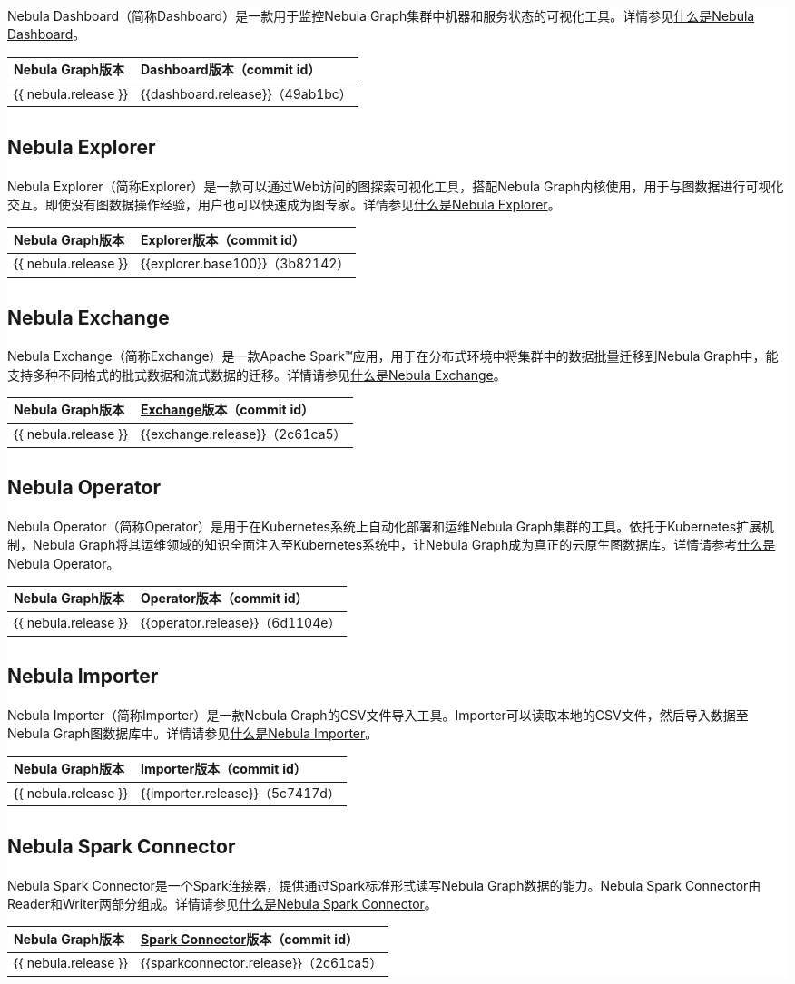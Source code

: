 Nebula Dashboard（简称Dashboard）是一款用于监控Nebula Graph集群中机器和服务状态的可视化工具。详情参见[什么是Nebula Dashboard](../nebula-dashboard/1.what-is-dashboard.md)。

|Nebula Graph版本|Dashboard版本（commit id）|
|:---|:---|
| {{ nebula.release }}  | {{dashboard.release}}（49ab1bc） |

## Nebula Explorer

Nebula Explorer（简称Explorer）是一款可以通过Web访问的图探索可视化工具，搭配Nebula Graph内核使用，用于与图数据进行可视化交互。即使没有图数据操作经验，用户也可以快速成为图专家。详情参见[什么是Nebula Explorer](../nebula-explorer/about-explorer/ex-ug-what-is-explorer.md)。

|Nebula Graph版本|Explorer版本（commit id）|
|:---|:---|
| {{ nebula.release }}  | {{explorer.base100}}（3b82142） |

## Nebula Exchange

Nebula Exchange（简称Exchange）是一款Apache Spark&trade;应用，用于在分布式环境中将集群中的数据批量迁移到Nebula Graph中，能支持多种不同格式的批式数据和流式数据的迁移。详情请参见[什么是Nebula Exchange](../nebula-exchange/about-exchange/ex-ug-what-is-exchange.md)。

|Nebula Graph版本|[Exchange](https://github.com/vesoft-inc/nebula-spark-utils/tree/{{exchange.branch}}/nebula-exchange)版本（commit id）|
|:---|:---|
| {{ nebula.release }} | {{exchange.release}}（2c61ca5） |

## Nebula Operator

Nebula Operator（简称Operator）是用于在Kubernetes系统上自动化部署和运维Nebula Graph集群的工具。依托于Kubernetes扩展机制，Nebula Graph将其运维领域的知识全面注入至Kubernetes系统中，让Nebula Graph成为真正的云原生图数据库。详情请参考[什么是Nebula Operator](../nebula-operator/1.introduction-to-nebula-operator.md)。

|Nebula Graph版本|Operator版本（commit id）|
|:---|:---|
| {{ nebula.release }}  | {{operator.release}}（6d1104e） |

## Nebula Importer

Nebula Importer（简称Importer）是一款Nebula Graph的CSV文件导入工具。Importer可以读取本地的CSV文件，然后导入数据至Nebula Graph图数据库中。详情请参见[什么是Nebula Importer](../nebula-importer/use-importer.md)。

|Nebula Graph版本|[Importer](https://github.com/vesoft-inc/nebula-importer/tree/{{importer.branch}})版本（commit id）|
|:---|:---|
| {{ nebula.release }} | {{importer.release}}（5c7417d） |

## Nebula Spark Connector

Nebula Spark Connector是一个Spark连接器，提供通过Spark标准形式读写Nebula Graph数据的能力。Nebula Spark Connector由Reader和Writer两部分组成。详情请参见[什么是Nebula Spark Connector](../nebula-spark-connector.md)。

|Nebula Graph版本|[Spark Connector](https://github.com/vesoft-inc/nebula-spark-utils/tree/{{sparkconnector.branch}}/nebula-spark-connector)版本（commit id）|
|:---|:---|
| {{ nebula.release }} | {{sparkconnector.release}}（2c61ca5） |

